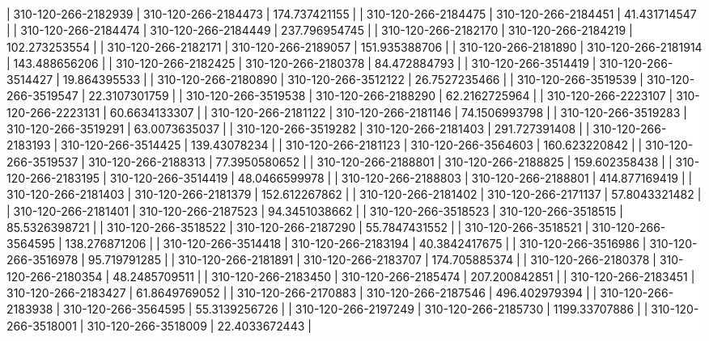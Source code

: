 | 310-120-266-2182939 | 310-120-266-2184473 | 174.737421155 |
| 310-120-266-2184475 | 310-120-266-2184451 | 41.431714547 |
| 310-120-266-2184474 | 310-120-266-2184449 | 237.796954745 |
| 310-120-266-2182170 | 310-120-266-2184219 | 102.273253554 |
| 310-120-266-2182171 | 310-120-266-2189057 | 151.935388706 |
| 310-120-266-2181890 | 310-120-266-2181914 | 143.488656206 |
| 310-120-266-2182425 | 310-120-266-2180378 | 84.472884793 |
| 310-120-266-3514419 | 310-120-266-3514427 | 19.864395533 |
| 310-120-266-2180890 | 310-120-266-3512122 | 26.7527235466 |
| 310-120-266-3519539 | 310-120-266-3519547 | 22.3107301759 |
| 310-120-266-3519538 | 310-120-266-2188290 | 62.2162725964 |
| 310-120-266-2223107 | 310-120-266-2223131 | 60.6634133307 |
| 310-120-266-2181122 | 310-120-266-2181146 | 74.1506993798 |
| 310-120-266-3519283 | 310-120-266-3519291 | 63.0073635037 |
| 310-120-266-3519282 | 310-120-266-2181403 | 291.727391408 |
| 310-120-266-2183193 | 310-120-266-3514425 | 139.43078234 |
| 310-120-266-2181123 | 310-120-266-3564603 | 160.623220842 |
| 310-120-266-3519537 | 310-120-266-2188313 | 77.3950580652 |
| 310-120-266-2188801 | 310-120-266-2188825 | 159.602358438 |
| 310-120-266-2183195 | 310-120-266-3514419 | 48.0466599978 |
| 310-120-266-2188803 | 310-120-266-2188801 | 414.877169419 |
| 310-120-266-2181403 | 310-120-266-2181379 | 152.612267862 |
| 310-120-266-2181402 | 310-120-266-2171137 | 57.8043321482 |
| 310-120-266-2181401 | 310-120-266-2187523 | 94.3451038662 |
| 310-120-266-3518523 | 310-120-266-3518515 | 85.5326398721 |
| 310-120-266-3518522 | 310-120-266-2187290 | 55.7847431552 |
| 310-120-266-3518521 | 310-120-266-3564595 | 138.276871206 |
| 310-120-266-3514418 | 310-120-266-2183194 | 40.3842417675 |
| 310-120-266-3516986 | 310-120-266-3516978 | 95.719791285 |
| 310-120-266-2181891 | 310-120-266-2183707 | 174.705885374 |
| 310-120-266-2180378 | 310-120-266-2180354 | 48.2485709511 |
| 310-120-266-2183450 | 310-120-266-2185474 | 207.200842851 |
| 310-120-266-2183451 | 310-120-266-2183427 | 61.8649769052 |
| 310-120-266-2170883 | 310-120-266-2187546 | 496.402979394 |
| 310-120-266-2183938 | 310-120-266-3564595 | 55.3139256726 |
| 310-120-266-2197249 | 310-120-266-2185730 | 1199.33707886 |
| 310-120-266-3518001 | 310-120-266-3518009 | 22.4033672443 |